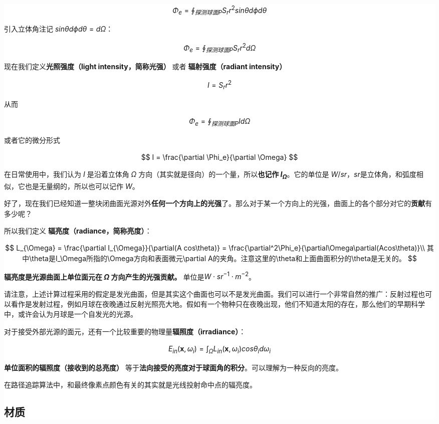 $$
\Phi_e = \oint_{探测球面P}S_rr^2sin\theta d\phi d\theta
$$

引入立体角注记 $sin\theta d\phi d\theta = d\Omega$：

$$
\Phi_e = \oint_{探测球面P}S_rr^2 d\Omega
$$

现在我们定义**光照强度（light intensity，简称光强）** 或者 **辐射强度（radiant intensity）**

$$
I = S_rr^2
$$

从而

$$
\Phi_e = \oint_{探测球面P}I d\Omega
$$

或者它的微分形式

$$
I = \frac{\partial \Phi_e}{\partial \Omega}
$$

在日常使用中，我们认为 $I$ 是沿着立体角 $\Omega$ 方向（其实就是径向）的一个量，所以**也记作 $I_\Omega$**。它的单位是 $W/sr$，$sr$是立体角，和弧度相似，它也是无量纲的，所以也可以记作 $W$。

好了，现在我们已经知道一整块闭曲面光源对外**任何一个方向上的光强**了。那么对于某一个方向上的光强，曲面上的各个部分对它的**贡献**有多少呢？

所以我们定义 **辐亮度（radiance，简称亮度）**：

$$
L_{\Omega} = \frac{\partial I_{\Omega}}{\partial(A cos\theta)} = \frac{\partial^2\Phi_e}{\partial\Omega\partial(Acos\theta)}\\
其中\theta是I_\Omega所指的\Omega方向和表面微元\partial A的夹角。注意这里的\theta和上面曲面积分的\theta是无关的。
$$

**辐亮度是光源曲面上单位面元在 $\Omega$ 方向产生的光强贡献。** 单位是$W\cdot sr^{-1} \cdot m^{-2}$。

请注意，上述计算过程采用的假定是发光曲面，但是其实这个曲面也可以不是发光曲面。我们可以进行一个非常自然的推广：反射过程也可以看作是发射过程，例如月球在夜晚通过反射光照亮大地。假如有一个物种只在夜晚出现，他们不知道太阳的存在，那么他们的早期科学中，或许会认为月球是一个自发光的光源。

对于接受外部光源的面元，还有一个比较重要的物理量**辐照度（irradiance）**：

$$
E_{in}(\boldsymbol{x}, \omega_i) = \int_\Omega L_{in}(\boldsymbol{x}, \omega_i) cos\theta_i d\omega_i
$$

**单位面积的辐照度（接收到的总亮度）** 等于**法向接受的亮度对于球面角的积分**。可以理解为一种反向的亮度。

在路径追踪算法中，和最终像素点颜色有关的其实就是光线投射命中点的辐亮度。

## 材质
